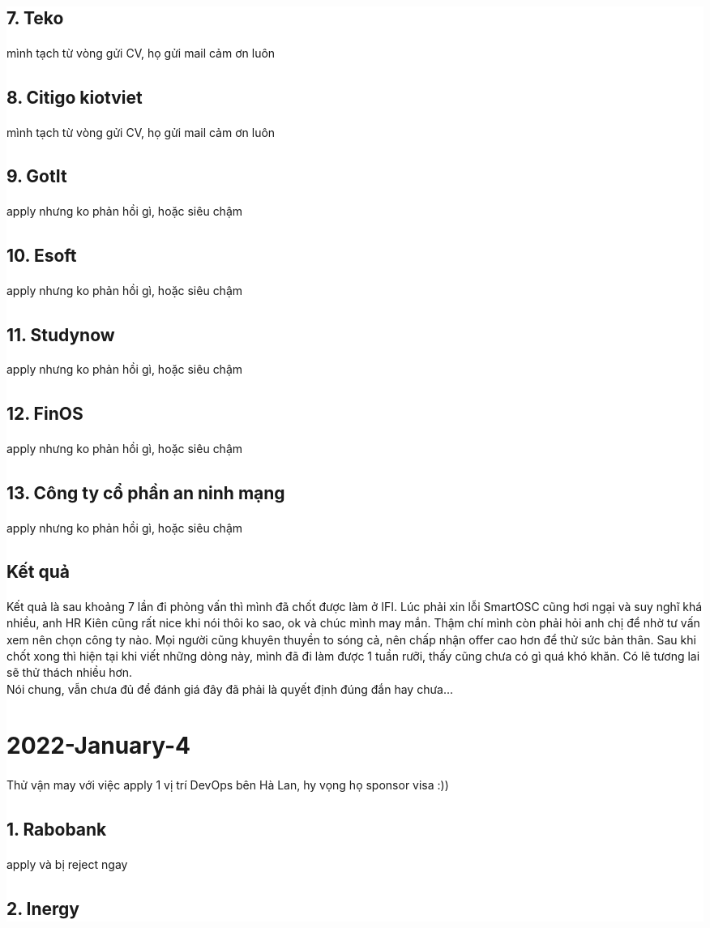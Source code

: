 ## 7. Teko  

mình tạch từ vòng gửi CV, họ gửi mail cảm ơn luôn

## 8. Citigo kiotviet  

mình tạch từ vòng gửi CV, họ gửi mail cảm ơn luôn

## 9. GotIt

apply nhưng ko phản hồi gì, hoặc siêu chậm

## 10. Esoft

apply nhưng ko phản hồi gì, hoặc siêu chậm

## 11. Studynow

apply nhưng ko phản hồi gì, hoặc siêu chậm

## 12. FinOS

apply nhưng ko phản hồi gì, hoặc siêu chậm

## 13. Công ty cổ phần an ninh mạng  

apply nhưng ko phản hồi gì, hoặc siêu chậm

## Kết quả  

Kết quả là sau khoảng 7 lần đi phỏng vấn thì mình đã chốt được làm ở IFI. Lúc phải xin lỗi SmartOSC cũng hơi ngại và suy nghĩ khá nhiều, anh HR Kiên cũng rất nice khi nói thôi ko sao, ok và chúc mình may mắn. Thậm chí mình còn phải hỏi anh chị để nhờ tư vấn xem nên chọn công ty nào. Mọi người cũng khuyên thuyền to sóng cả, nên chấp nhận offer cao hơn để thử sức bản thân. Sau khi chốt xong thì hiện tại khi viết những dòng này, mình đã đi làm được 1 tuần rưỡi, thấy cũng chưa có gì quá khó khăn. Có lẽ tương lai sẽ thử thách nhiều hơn.  
Nói chung, vẫn chưa đủ để đánh giá đây đã phải là quyết định đúng đắn hay chưa...  

# 2022-January-4

Thử vận may với việc apply 1 vị trí DevOps bên Hà Lan, hy vọng họ sponsor visa :))  

## 1. Rabobank   

apply và bị reject ngay

## 2. Inergy  
